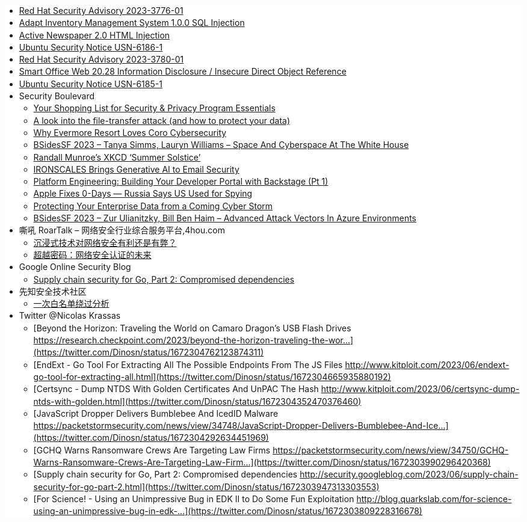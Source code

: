   - [Red Hat Security Advisory 2023-3776-01](https://packetstormsecurity.com/files/173098/RHSA-2023-3776-01.txt)
  - [Adapt Inventory Management System 1.0.0 SQL Injection](https://packetstormsecurity.com/files/173097/aims100-sql.txt)
  - [Active Newspaper 2.0 HTML Injection](https://packetstormsecurity.com/files/173096/activenewspaper20-inject.txt)
  - [Ubuntu Security Notice USN-6186-1](https://packetstormsecurity.com/files/173095/USN-6186-1.txt)
  - [Red Hat Security Advisory 2023-3780-01](https://packetstormsecurity.com/files/173094/RHSA-2023-3780-01.txt)
  - [Smart Office Web 20.28 Information Disclosure / Insecure Direct Object Reference](https://packetstormsecurity.com/files/173093/smartofficeweb2028-discloseidor.txt)
  - [Ubuntu Security Notice USN-6185-1](https://packetstormsecurity.com/files/173092/USN-6185-1.txt)
- Security Boulevard
  - [Your Shopping List for Security & Privacy Program Essentials](https://securityboulevard.com/2023/06/your-shopping-list-for-security-privacy-program-essentials/)
  - [A look into the file-transfer attack (and how to protect your data)](https://securityboulevard.com/2023/06/a-look-into-the-file-transfer-attack-and-how-to-protect-your-data/)
  - [Why Evermore Resort Loves Coro Cybersecurity](https://securityboulevard.com/2023/06/why-evermore-resort-loves-coro-cybersecurity/)
  - [BSidesSF 2023 – Tanya Simms, Lauryn Williams – Space And Cyberspace At The White House](https://securityboulevard.com/2023/06/bsidessf-2023-tanya-simms-lauryn-williams-space-and-cyberspace-at-the-white-house/)
  - [Randall Munroe’s XKCD ‘Summer Solstice’](https://securityboulevard.com/2023/06/randall-munroes-xkcd-summer-solstice/)
  - [IRONSCALES Brings Generative AI to Email Security](https://securityboulevard.com/2023/06/ironscales-brings-generative-ai-to-email-security/)
  - [Platform Engineering: Building Your Developer Portal with Backstage (Pt 1)](https://securityboulevard.com/2023/06/platform-engineering-building-your-developer-portal-with-backstage-pt-1/)
  - [Apple Fixes 0-Days — Russia Says US Used for Spying](https://securityboulevard.com/2023/06/apple-0-days-russia-nsa-richixbw/)
  - [Protecting Your Enterprise Data from a Coming Cyber Storm](https://securityboulevard.com/2023/06/protecting-your-enterprise-data-from-a-coming-cyber-storm/)
  - [BSidesSF 2023 – Zur Ulianitzky, Bill Ben Haim – Advanced Attack Vectors In Azure Environments](https://securityboulevard.com/2023/06/bsidessf-2023-zur-ulianitzky-bill-ben-haim-advanced-attack-vectors-in-azure-environments/)
- 嘶吼 RoarTalk – 网络安全行业综合服务平台,4hou.com
  - [沉浸式技术对网络安全有利还是有弊？](https://www.4hou.com/posts/lkv1)
  - [超越密码：网络安全认证的未来](https://www.4hou.com/posts/NK8N)
- Google Online Security Blog
  - [Supply chain security for Go, Part 2: Compromised dependencies](http://security.googleblog.com/2023/06/supply-chain-security-for-go-part-2.html)
- 先知安全技术社区
  - [一次白名单绕过分析](https://xz.aliyun.com/t/12617)
- Twitter @Nicolas Krassas
  - [Beyond the Horizon: Traveling the World on Camaro Dragon’s USB Flash Drives https://research.checkpoint.com/2023/beyond-the-horizon-traveling-the-wor...](https://twitter.com/Dinosn/status/1672304762123874311)
  - [EndExt - Go Tool For Extracting All The Possible Endpoints From The JS Files http://www.kitploit.com/2023/06/endext-go-tool-for-extracting-all.html](https://twitter.com/Dinosn/status/1672304665935880192)
  - [Certsync - Dump NTDS With Golden Certificates And UnPAC The Hash http://www.kitploit.com/2023/06/certsync-dump-ntds-with-golden.html](https://twitter.com/Dinosn/status/1672304352470376460)
  - [JavaScript Dropper Delivers Bumblebee And IcedID Malware https://packetstormsecurity.com/news/view/34748/JavaScript-Dropper-Delivers-Bumblebee-And-Ice...](https://twitter.com/Dinosn/status/1672304292634451969)
  - [GCHQ Warns Ransomware Crews Are Targeting Law Firms https://packetstormsecurity.com/news/view/34750/GCHQ-Warns-Ransomware-Crews-Are-Targeting-Law-Firm...](https://twitter.com/Dinosn/status/1672303990296420368)
  - [Supply chain security for Go, Part 2: Compromised dependencies http://security.googleblog.com/2023/06/supply-chain-security-for-go-part-2.html](https://twitter.com/Dinosn/status/1672303947313303553)
  - [For Science! - Using an Unimpressive Bug in EDK II to Do Some Fun Exploitation http://blog.quarkslab.com/for-science-using-an-unimpressive-bug-in-edk-...](https://twitter.com/Dinosn/status/1672303809228316678)